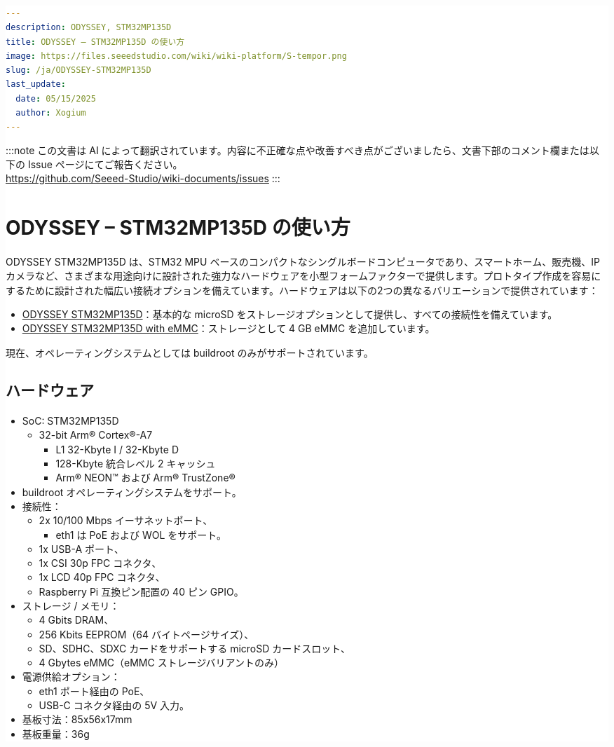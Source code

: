 ```yaml
---
description: ODYSSEY, STM32MP135D
title: ODYSSEY – STM32MP135D の使い方
image: https://files.seeedstudio.com/wiki/wiki-platform/S-tempor.png
slug: /ja/ODYSSEY-STM32MP135D
last_update:
  date: 05/15/2025
  author: Xogium
---
```

:::note
この文書は AI によって翻訳されています。内容に不正確な点や改善すべき点がございましたら、文書下部のコメント欄または以下の Issue ページにてご報告ください。  
https://github.com/Seeed-Studio/wiki-documents/issues
:::

# ODYSSEY – STM32MP135D の使い方

ODYSSEY STM32MP135D は、STM32 MPU ベースのコンパクトなシングルボードコンピュータであり、スマートホーム、販売機、IP カメラなど、さまざまな用途向けに設計された強力なハードウェアを小型フォームファクターで提供します。プロトタイプ作成を容易にするために設計された幅広い接続オプションを備えています。ハードウェアは以下の2つの異なるバリエーションで提供されています：
* [ODYSSEY STM32MP135D](https://www.seeedstudio.com/Odyssey-MP135D-p-5727.html)：基本的な microSD をストレージオプションとして提供し、すべての接続性を備えています。
* [ODYSSEY STM32MP135D with eMMC](https://www.seeedstudio.com/Odyssey-MP135D-eMMC-p-5728.html)：ストレージとして 4 GB eMMC を追加しています。

現在、オペレーティングシステムとしては buildroot のみがサポートされています。

## ハードウェア ##
* SoC: STM32MP135D
	* 32-bit Arm® Cortex®-A7
		* L1 32-Kbyte I / 32-Kbyte D
		* 128-Kbyte 統合レベル 2 キャッシュ
		* Arm® NEON™ および Arm® TrustZone®
* buildroot オペレーティングシステムをサポート。
* 接続性：
	* 2x 10/100 Mbps イーサネットポート、
		* eth1 は PoE および WOL をサポート。
	* 1x USB-A ポート、
	* 1x CSI 30p FPC コネクタ、
	* 1x LCD 40p FPC コネクタ、
	* Raspberry Pi 互換ピン配置の 40 ピン GPIO。
* ストレージ / メモリ：
	* 4 Gbits DRAM、
	* 256 Kbits EEPROM（64 バイトページサイズ）、
	* SD、SDHC、SDXC カードをサポートする microSD カードスロット、
	* 4 Gbytes eMMC（eMMC ストレージバリアントのみ）
* 電源供給オプション：
	* eth1 ポート経由の PoE、
	* USB-C コネクタ経由の 5V 入力。
* 基板寸法：85x56x17mm
* 基板重量：36g
